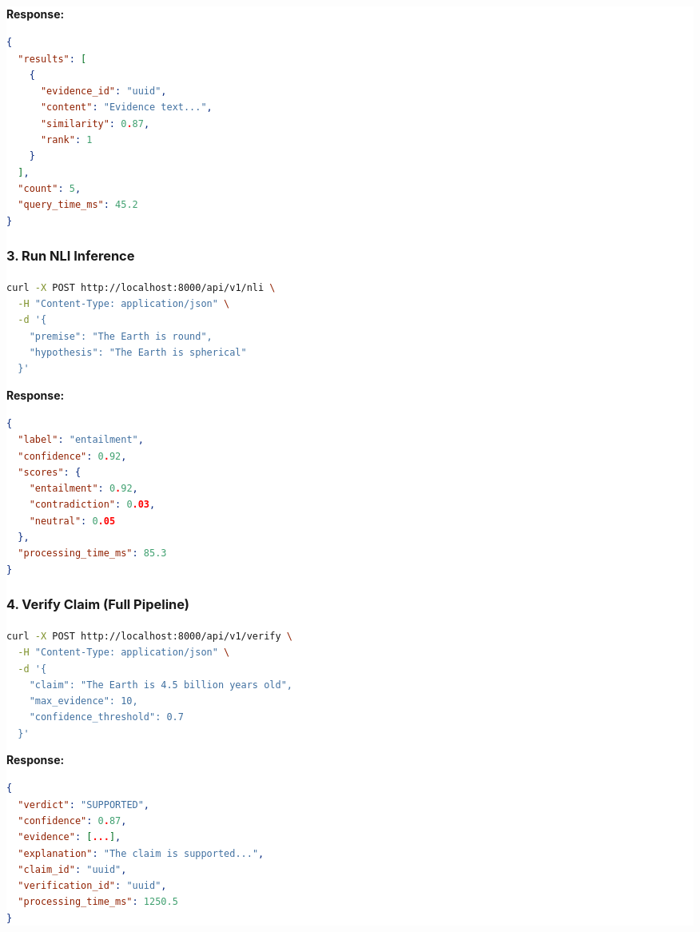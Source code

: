 **Response:**
```json
{
  "results": [
    {
      "evidence_id": "uuid",
      "content": "Evidence text...",
      "similarity": 0.87,
      "rank": 1
    }
  ],
  "count": 5,
  "query_time_ms": 45.2
}
```

### 3. Run NLI Inference
```bash
curl -X POST http://localhost:8000/api/v1/nli \
  -H "Content-Type: application/json" \
  -d '{
    "premise": "The Earth is round",
    "hypothesis": "The Earth is spherical"
  }'
```

**Response:**
```json
{
  "label": "entailment",
  "confidence": 0.92,
  "scores": {
    "entailment": 0.92,
    "contradiction": 0.03,
    "neutral": 0.05
  },
  "processing_time_ms": 85.3
}
```

### 4. Verify Claim (Full Pipeline)
```bash
curl -X POST http://localhost:8000/api/v1/verify \
  -H "Content-Type: application/json" \
  -d '{
    "claim": "The Earth is 4.5 billion years old",
    "max_evidence": 10,
    "confidence_threshold": 0.7
  }'
```

**Response:**
```json
{
  "verdict": "SUPPORTED",
  "confidence": 0.87,
  "evidence": [...],
  "explanation": "The claim is supported...",
  "claim_id": "uuid",
  "verification_id": "uuid",
  "processing_time_ms": 1250.5
}
```
